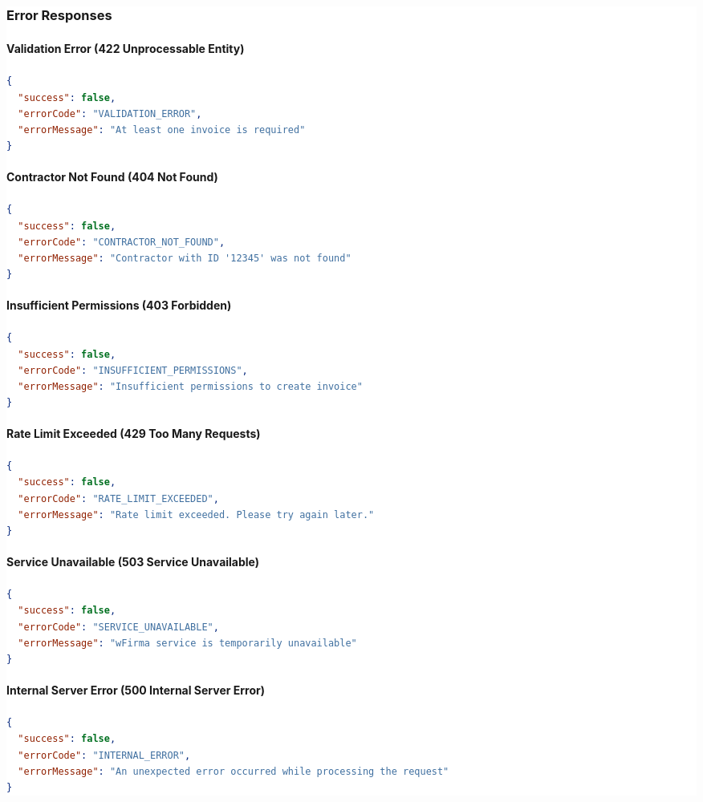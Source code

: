 ```json
```

### Error Responses

#### Validation Error (422 Unprocessable Entity)
```json
{
  "success": false,
  "errorCode": "VALIDATION_ERROR",
  "errorMessage": "At least one invoice is required"
}
```

#### Contractor Not Found (404 Not Found)
```json
{
  "success": false,
  "errorCode": "CONTRACTOR_NOT_FOUND",
  "errorMessage": "Contractor with ID '12345' was not found"
}
```

#### Insufficient Permissions (403 Forbidden)
```json
{
  "success": false,
  "errorCode": "INSUFFICIENT_PERMISSIONS",
  "errorMessage": "Insufficient permissions to create invoice"
}
```

#### Rate Limit Exceeded (429 Too Many Requests)
```json
{
  "success": false,
  "errorCode": "RATE_LIMIT_EXCEEDED",
  "errorMessage": "Rate limit exceeded. Please try again later."
}
```

#### Service Unavailable (503 Service Unavailable)
```json
{
  "success": false,
  "errorCode": "SERVICE_UNAVAILABLE",
  "errorMessage": "wFirma service is temporarily unavailable"
}
```

#### Internal Server Error (500 Internal Server Error)
```json
{
  "success": false,
  "errorCode": "INTERNAL_ERROR",
  "errorMessage": "An unexpected error occurred while processing the request"
}
```
